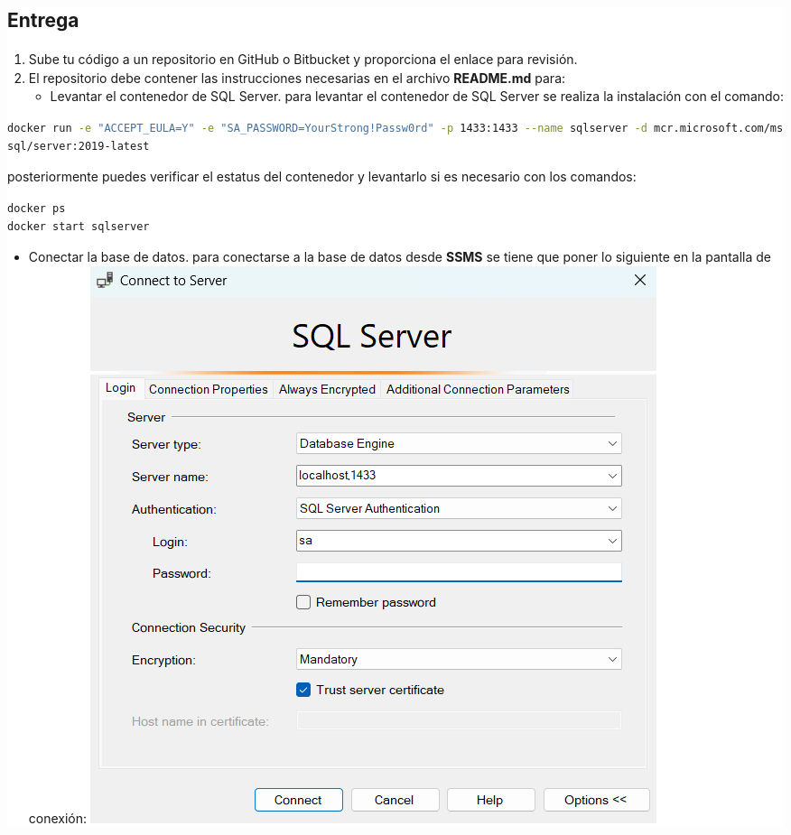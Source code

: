
## Entrega

1. Sube tu código a un repositorio en GitHub o Bitbucket y proporciona el enlace para revisión.
2. El repositorio debe contener las instrucciones necesarias en el archivo **README.md** para:
   - Levantar el contenedor de SQL Server.
para levantar el contenedor de SQL Server se realiza la instalación con el comando:
```bash
docker run -e "ACCEPT_EULA=Y" -e "SA_PASSWORD=YourStrong!Passw0rd" -p 1433:1433 --name sqlserver -d mcr.microsoft.com/mssql/server:2019-latest
```

posteriormente puedes verificar el estatus del contenedor y levantarlo si es necesario con los comandos:
```bash
docker ps
docker start sqlserver
```

   - Conectar la base de datos.
para conectarse a la base de datos desde **SSMS** se tiene que poner lo siguiente en la pantalla de conexión:
![Conexión SQL](img/ConexionSQL.png)
